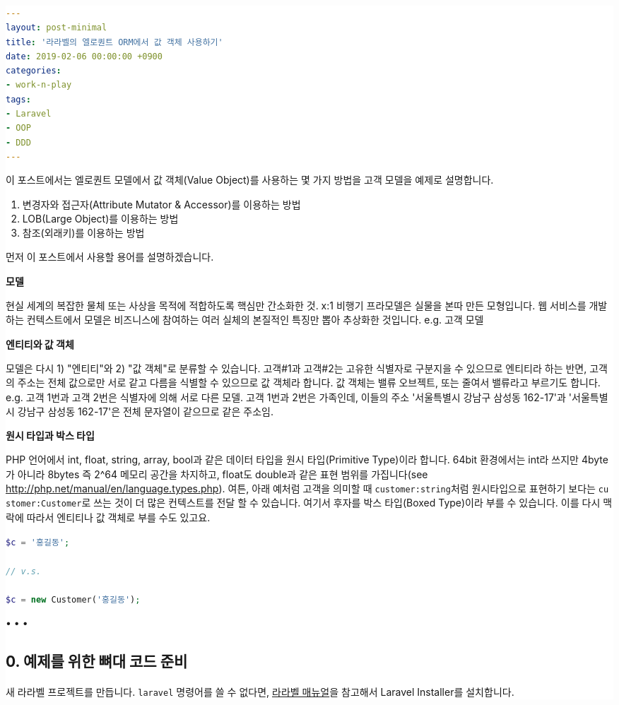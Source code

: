 ```yaml
---
layout: post-minimal
title: '라라벨의 엘로퀀트 ORM에서 값 객체 사용하기'
date: 2019-02-06 00:00:00 +0900
categories:
- work-n-play
tags:
- Laravel
- OOP
- DDD
---
```


이 포스트에서는 엘로퀀트 모델에서 값 객체(Value Object)를 사용하는 몇 가지 방법을 고객 모델을 예제로 설명합니다.

1. 변경자와 접근자(Attribute Mutator & Accessor)를 이용하는 방법
2. LOB(Large Object)를 이용하는 방법
3. 참조(외래키)를 이용하는 방법

먼저 이 포스트에서 사용할 용어를 설명하겠습니다.

**모델**

현실 세계의 복잡한 물체 또는 사상을 목적에 적합하도록 핵심만 간소화한 것. x:1 비행기 프라모델은 실물을 본따 만든 모형입니다. 웹 서비스를 개발하는 컨텍스트에서 모델은 비즈니스에 참여하는 여러 실체의 본질적인 특징만 뽑아 추상화한 것입니다. e.g. 고객 모델

**엔티티와 값 객체**

모델은 다시 1) "엔티티"와 2) "값 객체"로 분류할 수 있습니다. 고객#1과 고객#2는 고유한 식별자로 구분지을 수 있으므로 엔티티라 하는 반면, 고객의 주소는 전체 값으로만 서로 같고 다름을 식별할 수 있으므로 값 객체라 합니다. 값 객체는 밸류 오브젝트, 또는 줄여서 밸류라고 부르기도 합니다. e.g. 고객 1번과 고객 2번은 식별자에 의해 서로 다른 모델. 고객 1번과 2번은 가족인데, 이들의 주소 '서울특별시 강남구 삼성동 162-17'과 '서울특별시 강남구 삼성동 162-17'은 전체 문자열이 같으므로 같은 주소임.

**원시 타입과 박스 타입**

PHP 언어에서 int, float, string, array, bool과 같은 데이터 타입을 원시 타입(Primitive Type)이라 합니다. 64bit 환경에서는 int라 쓰지만 4byte가 아니라 8bytes 즉 2^64 메모리 공간을 차지하고, float도 double과 같은 표현 범위를 가집니다(see http://php.net/manual/en/language.types.php). 
여튼, 아래 예처럼 고객을 의미할 때 `customer:string`처럼 원시타입으로 표현하기 보다는 `customer:Customer`로 쓰는 것이 더 많은 컨텍스트를 전달 할 수 있습니다. 여기서 후자를 박스 타입(Boxed Type)이라 부를 수 있습니다. 이를 다시 맥락에 따라서 엔티티나 값 객체로 부를 수도 있고요.

```php
$c = '홍길동';

// v.s.

$c = new Customer('홍길동');
```


<div class="spacer">• • •</div>

## 0. 예제를 위한 뼈대 코드 준비

새 라라벨 프로젝트를 만듭니다. `laravel` 명령어를 쓸 수 없다면, [라라벨 매뉴얼](https://laravel.com/docs/5.7#installing-laravel)을 참고해서 Laravel Installer를 설치합니다.
